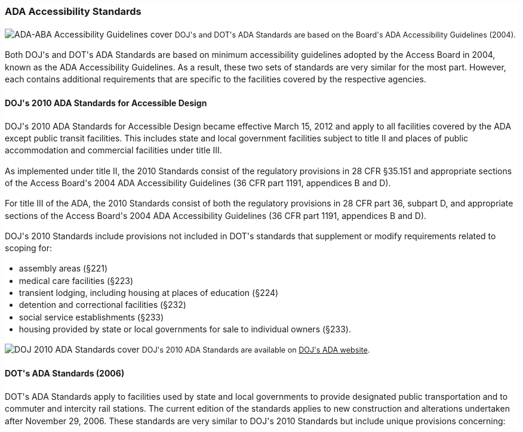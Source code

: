 ### ADA Accessibility Standards

<div class="img-right img-medium">
<img alt="ADA-ABA Accessibility Guidelines cover" class="img-grid" src="{{ site.baseurl }}{{ page.image-directory }}chapter1-ada/1ada-aba.jpg">
<span class="grid-line text-italic" style="font-size: 90%">DOJ's and DOT's ADA Standards are based on the Board's ADA Accessibility Guidelines (2004).</span>
</div>

Both DOJ's and DOT's ADA Standards are based on minimum accessibility
guidelines adopted by the Access Board in 2004, known as the ADA
Accessibility Guidelines. As a result, these two sets of standards are
very similar for the most part. However, each contains additional
requirements that are specific to the facilities covered by the
respective agencies.

#### DOJ's 2010 ADA Standards for Accessible Design

DOJ's 2010 ADA Standards for Accessible Design became effective March
15, 2012 and apply to all facilities covered by the ADA except public
transit facilities. This includes state and local government facilities
subject to title II and places of public accommodation and commercial
facilities under title III.

As implemented under title II, the 2010 Standards consist of the
regulatory provisions in 28 CFR §35.151 and appropriate sections of the
Access Board's 2004 ADA Accessibility Guidelines (36 CFR part 1191,
appendices B and D).

For title III of the ADA, the 2010 Standards consist of both the
regulatory provisions in 28 CFR part 36, subpart D, and appropriate
sections of the Access Board's 2004 ADA Accessibility Guidelines (36 CFR
part 1191, appendices B and D).

DOJ's 2010 Standards include provisions not included in DOT's standards
that supplement or modify requirements related to scoping for:

- assembly areas (§221)
- medical care facilities (§223)
- transient lodging, including housing at places of education (§224)
- detention and correctional facilities (§232)
- social service establishments (§233)
- housing provided by state or local governments for sale to individual owners (§233).

<div class="img-right img-medium">
<img alt="DOJ 2010 ADA Standards cover" class="img-grid" src="{{ site.baseurl }}{{ page.image-directory }}chapter1-ada/1doj-standards.jpg">
<span class="grid-line text-italic" style="font-size: 90%">DOJ's 2010 ADA Standards are available on <a href="https://www.ada.gov">DOJ's ADA website</a>.</span>
</div>

#### DOT's ADA Standards (2006)

DOT's ADA Standards apply to facilities used by state and local
governments to provide designated public transportation and to commuter
and intercity rail stations. The current edition of the standards
applies to new construction and alterations undertaken after November
29, 2006. These standards are very similar to DOJ's 2010 Standards but
include unique provisions concerning:
